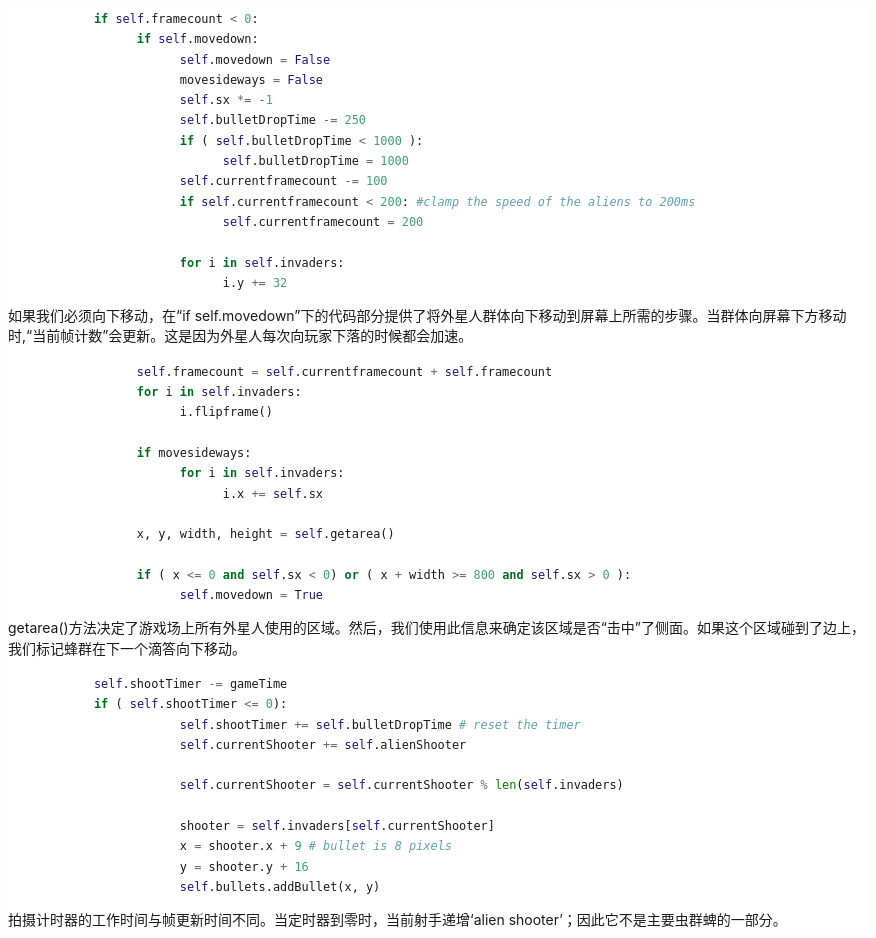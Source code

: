 ```py
            if self.framecount < 0:
                  if self.movedown:
                        self.movedown = False
                        movesideways = False
                        self.sx *= -1
                        self.bulletDropTime -= 250
                        if ( self.bulletDropTime < 1000 ):
                              self.bulletDropTime = 1000
                        self.currentframecount -= 100
                        if self.currentframecount < 200: #clamp the speed of the aliens to 200ms
                              self.currentframecount = 200

                        for i in self.invaders:
                              i.y += 32

```

如果我们必须向下移动，在“if self.movedown”下的代码部分提供了将外星人群体向下移动到屏幕上所需的步骤。当群体向屏幕下方移动时,“当前帧计数”会更新。这是因为外星人每次向玩家下落的时候都会加速。

```py
                  self.framecount = self.currentframecount + self.framecount
                  for i in self.invaders:
                        i.flipframe()

                  if movesideways:
                        for i in self.invaders:
                              i.x += self.sx

                  x, y, width, height = self.getarea()

                  if ( x <= 0 and self.sx < 0) or ( x + width >= 800 and self.sx > 0 ):
                        self.movedown = True

```

getarea()方法决定了游戏场上所有外星人使用的区域。然后，我们使用此信息来确定该区域是否“击中”了侧面。如果这个区域碰到了边上，我们标记蜂群在下一个滴答向下移动。

```py
            self.shootTimer -= gameTime
            if ( self.shootTimer <= 0):
                        self.shootTimer += self.bulletDropTime # reset the timer
                        self.currentShooter += self.alienShooter

                        self.currentShooter = self.currentShooter % len(self.invaders)

                        shooter = self.invaders[self.currentShooter]
                        x = shooter.x + 9 # bullet is 8 pixels
                        y = shooter.y + 16
                        self.bullets.addBullet(x, y)

```

拍摄计时器的工作时间与帧更新时间不同。当定时器到零时，当前射手递增‘alien shooter’；因此它不是主要虫群蜱的一部分。
